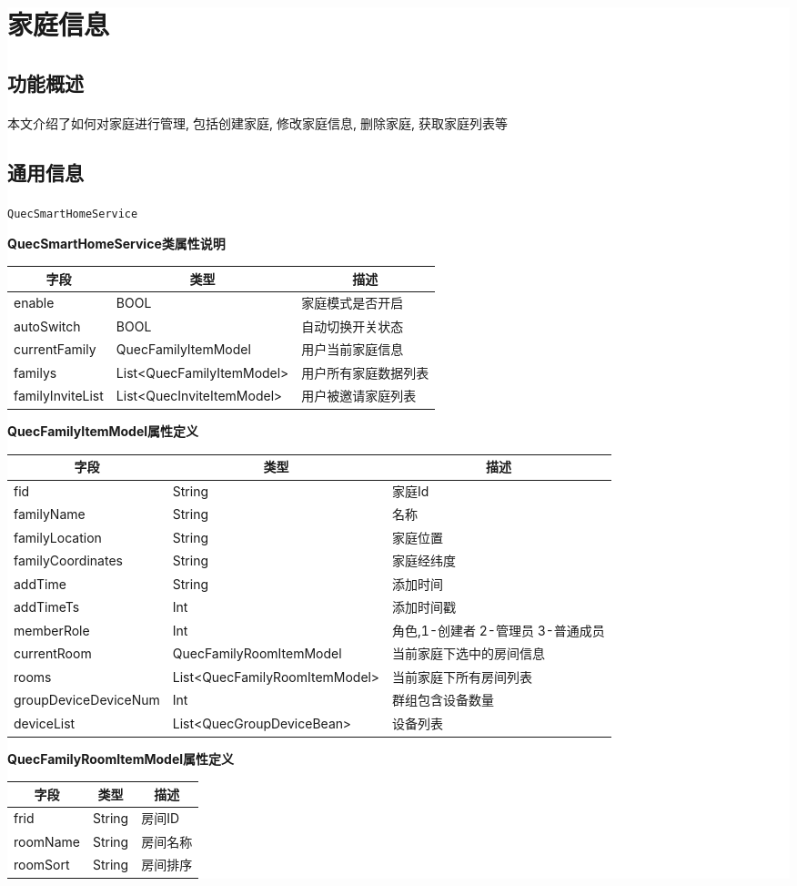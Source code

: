 # 家庭信息

## 功能概述

本文介绍了如何对家庭进行管理, 包括创建家庭, 修改家庭信息, 删除家庭, 获取家庭列表等

## 通用信息

```kotlin
QuecSmartHomeService
```

**QuecSmartHomeService类属性说明**

| 字段               | 类型                           | 描述         |
|------------------|------------------------------|------------|
| enable           | BOOL                         | 家庭模式是否开启   |
| autoSwitch       | BOOL                         | 自动切换开关状态   |
| currentFamily    | QuecFamilyItemModel          | 用户当前家庭信息   |
| familys          | List&lt;QuecFamilyItemModel> | 用户所有家庭数据列表 |
| familyInviteList | List&lt;QuecInviteItemModel> | 用户被邀请家庭列表  |

**QuecFamilyItemModel属性定义**

| 字段                   | 类型                               | 描述                      |
|----------------------|----------------------------------|-------------------------|
| fid                  | String                           | 家庭Id                    |
| familyName           | String                           | 名称                      |
| familyLocation       | String                           | 家庭位置                    |
| familyCoordinates    | String                           | 家庭经纬度                   |
| addTime              | String                           | 添加时间                    |
| addTimeTs            | Int                              | 添加时间戳                   |
| memberRole           | Int                              | 角色,1-创建者  2-管理员  3-普通成员 |
| currentRoom          | QuecFamilyRoomItemModel          | 当前家庭下选中的房间信息            |
| rooms                | List&lt;QuecFamilyRoomItemModel> | 当前家庭下所有房间列表             |
| groupDeviceDeviceNum | Int                              | 群组包含设备数量                |
| deviceList           | List&lt;QuecGroupDeviceBean>     | 设备列表                    |

**QuecFamilyRoomItemModel属性定义**

| 字段       | 类型     | 描述   |
|----------|--------|------|
| frid     | String | 房间ID |
| roomName | String | 房间名称 |
| roomSort | String | 房间排序 |
